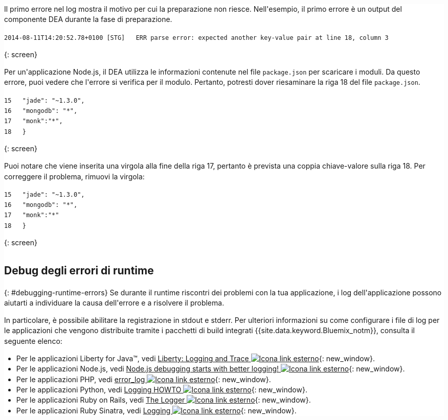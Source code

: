 
Il primo errore nel log mostra il motivo per cui la preparazione non riesce. Nell'esempio, il primo errore è un output del componente DEA
durante la fase di preparazione.
```
2014-08-11T14:20:52.78+0100 [STG]   ERR parse error: expected another key-value pair at line 18, column 3
```
{: screen}


Per un'applicazione Node.js, il DEA utilizza le informazioni contenute nel file `package.json` per scaricare i moduli. Da questo errore, puoi vedere che l'errore si verifica per il modulo. Pertanto, potresti dover riesaminare la riga 18 del file `package.json`.

```
15   "jade": "~1.3.0",
16   "mongodb": "*",
17   "monk":"*",
18   }
```
{: screen}


Puoi notare che viene inserita una virgola alla fine della riga 17, pertanto è prevista una coppia chiave-valore sulla riga 18. Per correggere il problema, rimuovi la virgola:

```
15   "jade": "~1.3.0",
16   "mongodb": "*",
17   "monk":"*"
18   }
```
{: screen}


## Debug degli errori di runtime
{: #debugging-runtime-errors}
Se durante il runtime riscontri dei problemi con la tua applicazione, i log dell'applicazione possono aiutarti a individuare la causa dell'errore e a risolvere il problema.

In particolare, è possibile abilitare la registrazione in stdout e stderr. Per ulteriori informazioni su come configurare i file di log per le applicazioni
che vengono distribuite tramite i pacchetti di build integrati {{site.data.keyword.Bluemix_notm}}, consulta il seguente elenco:

  * Per le applicazioni Liberty for Java™, vedi [Liberty: Logging and Trace ![Icona link esterno](../icons/launch-glyph.svg "Icona link esterno")](https://www.ibm.com/support/knowledgecenter/en/SSEQTP_liberty/com.ibm.websphere.wlp.doc/ae/rwlp_logging.html){: new_window}.
  * Per le applicazioni Node.js, vedi [Node.js debugging starts with better logging! ![Icona link esterno](../icons/launch-glyph.svg "Icona link esterno")](https://www.ibm.com/blogs/bluemix/2015/03/node-js-better-logging/){: new_window}.
  * Per le applicazioni PHP, vedi [error_log ![Icona link esterno](../icons/launch-glyph.svg "Icona link esterno")](http://php.net/manual/en/function.error-log.php){: new_window}.
  * Per le applicazioni Python, vedi [Logging HOWTO ![Icona link esterno](../icons/launch-glyph.svg "Icona link esterno")](https://docs.python.org/2/howto/logging.html){: new_window}.
  * Per le applicazioni Ruby on Rails, vedi [The Logger ![Icona link esterno](../icons/launch-glyph.svg "Icona link esterno")](http://guides.rubyonrails.org/debugging_rails_applications.html#the-logger){: new_window}.
  * Per le applicazioni Ruby Sinatra, vedi [Logging ![Icona link esterno](../icons/launch-glyph.svg "Icona link esterno")](http://www.sinatrarb.com/intro.html#Logging){: new_window}.
